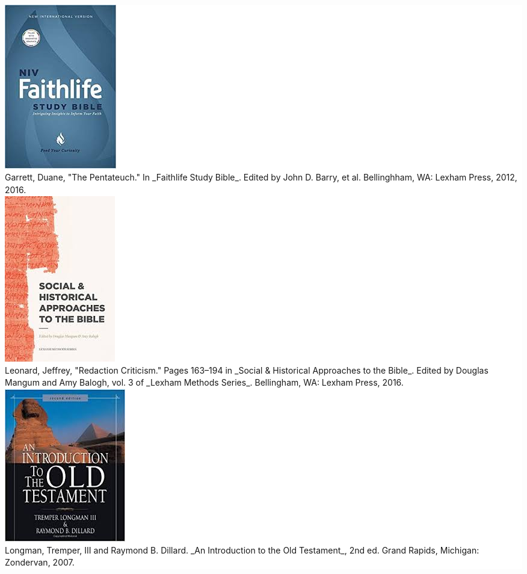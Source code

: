   <img src="/images/barry-2016-faithlife-study-bible.jpeg" />
  <div class="details">
  Garrett, Duane, "The Pentateuch." In _Faithlife Study Bible_. Edited by John
  D. Barry, et al. Bellinghham, WA: Lexham Press, 2012, 2016.
  </div>
</div>

<div class="reference">
  <img src="/images/mangum-2016-social-historical-approaches-to-the-bible.jpeg" />
  <div class="details">
  Leonard, Jeffrey, "Redaction Criticism." Pages 163&ndash;194 in _Social &
  Historical Approaches to the Bible_. Edited by Douglas Mangum and Amy
  Balogh, vol.  3 of _Lexham Methods Series_.  Bellingham, WA: Lexham Press,
    2016.
  </div>
</div>

<div class="reference">
  <img src="/images/longman-2007-an-introduction-to-the-old-testament.jpeg" />
  <div class="details">
  Longman, Tremper, III and Raymond B. Dillard. _An Introduction to the Old
  Testament_, 2nd ed. Grand Rapids, Michigan: Zondervan, 2007.